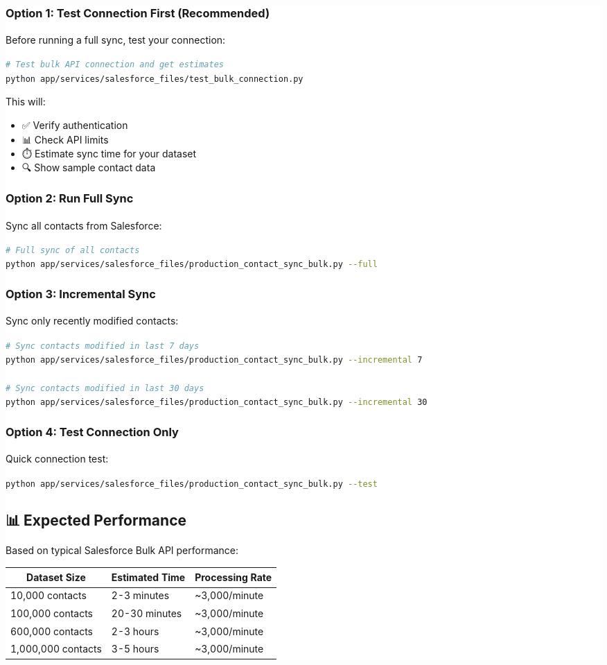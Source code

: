 ### Option 1: Test Connection First (Recommended)
Before running a full sync, test your connection:

```bash
# Test bulk API connection and get estimates
python app/services/salesforce_files/test_bulk_connection.py
```

This will:
- ✅ Verify authentication
- 📊 Check API limits  
- ⏱️ Estimate sync time for your dataset
- 🔍 Show sample contact data

### Option 2: Run Full Sync
Sync all contacts from Salesforce:

```bash
# Full sync of all contacts
python app/services/salesforce_files/production_contact_sync_bulk.py --full
```

### Option 3: Incremental Sync
Sync only recently modified contacts:

```bash
# Sync contacts modified in last 7 days
python app/services/salesforce_files/production_contact_sync_bulk.py --incremental 7

# Sync contacts modified in last 30 days
python app/services/salesforce_files/production_contact_sync_bulk.py --incremental 30
```

### Option 4: Test Connection Only
Quick connection test:

```bash
python app/services/salesforce_files/production_contact_sync_bulk.py --test
```

## 📊 Expected Performance

Based on typical Salesforce Bulk API performance:

| Dataset Size | Estimated Time | Processing Rate |
|--------------|----------------|-----------------|
| 10,000 contacts | 2-3 minutes | ~3,000/minute |
| 100,000 contacts | 20-30 minutes | ~3,000/minute |
| 600,000 contacts | 2-3 hours | ~3,000/minute |
| 1,000,000 contacts | 3-5 hours | ~3,000/minute |
